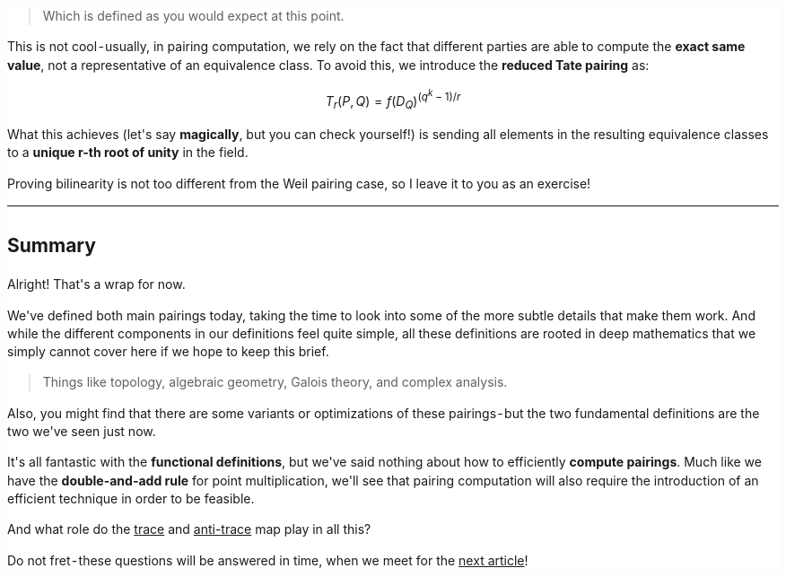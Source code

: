 > Which is defined as you would expect at this point.

This is not cool - usually, in pairing computation, we rely on the fact that different parties are able to compute the **exact same value**, not a representative of an equivalence class. To avoid this, we introduce the **reduced Tate pairing** as:

$$
T_r(P,Q) = f(D_Q)^{(q^k - 1)/r}
$$

What this achieves (let's say **magically**, but you can check yourself!) is sending all elements in the resulting equivalence classes to a **unique r-th root of unity** in the field.

Proving bilinearity is not too different from the Weil pairing case, so I leave it to you as an exercise!

---

## Summary

Alright! That's a wrap for now.

We've defined both main pairings today, taking the time to look into some of the more subtle details that make them work. And while the different components in our definitions feel quite simple, all these definitions are rooted in deep mathematics that we simply cannot cover here if we hope to keep this brief.

> Things like topology, algebraic geometry, Galois theory, and complex analysis.

Also, you might find that there are some variants or optimizations of these pairings - but the two fundamental definitions are the two we've seen just now.

It's all fantastic with the **functional definitions**, but we've said nothing about how to efficiently **compute pairings**. Much like we have the **double-and-add rule** for point multiplication, we'll see that pairing computation will also require the introduction of an efficient technique in order to be feasible.

And what role do the [trace](/en/blog/elliptic-curves-in-depth/part-7/#the-trace-map) and [anti-trace](/en/blog/elliptic-curves-in-depth/part-7/#the-characteristic-polynomial) map play in all this?

Do not fret - these questions will be answered in time, when we meet for the [next article](/en/blog/elliptic-curves-in-depth/part-9)!
